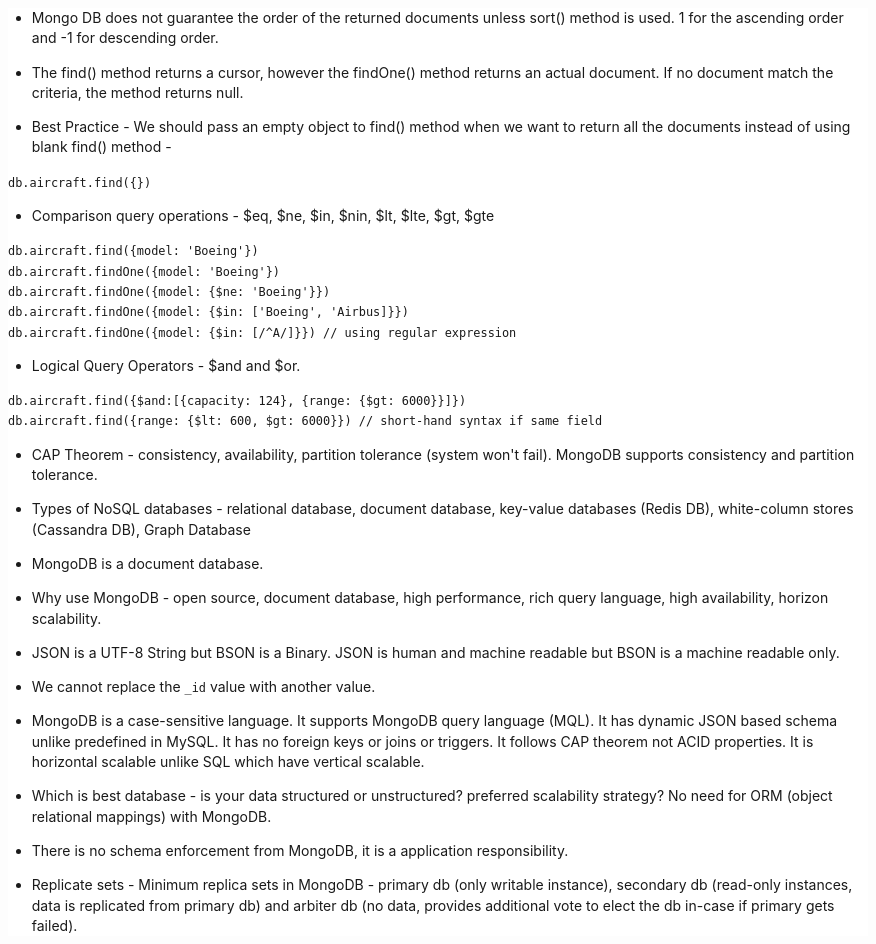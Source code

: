 - Mongo DB does not guarantee the order of the returned documents unless sort() method is used. 1 for the ascending order and -1 for descending order.

- The find() method returns a cursor, however the findOne() method returns an actual document. If no document match the criteria, the method returns null.

- Best Practice - We should pass an empty object to find() method when we want to return all the documents instead of using blank find() method -

```shell
db.aircraft.find({})
```

- Comparison query operations - $eq, $ne, $in, $nin, $lt, $lte, $gt, $gte

```shell
db.aircraft.find({model: 'Boeing'})
db.aircraft.findOne({model: 'Boeing'})
db.aircraft.findOne({model: {$ne: 'Boeing'}})
db.aircraft.findOne({model: {$in: ['Boeing', 'Airbus]}})
db.aircraft.findOne({model: {$in: [/^A/]}}) // using regular expression

```

- Logical Query Operators - $and and $or.

```shell
db.aircraft.find({$and:[{capacity: 124}, {range: {$gt: 6000}}]})
db.aircraft.find({range: {$lt: 600, $gt: 6000}}) // short-hand syntax if same field
```

- CAP Theorem - consistency, availability, partition tolerance (system won't fail). MongoDB supports consistency and partition tolerance.

- Types of NoSQL databases - relational database, document database, key-value databases (Redis DB), white-column stores (Cassandra DB), Graph Database

- MongoDB is a document database.

- Why use MongoDB - open source, document database, high performance, rich query language, high availability, horizon scalability.

- JSON is a UTF-8 String but BSON is a Binary. JSON is human and machine readable but BSON is a machine readable only.

- We cannot replace the `_id` value with another value.

- MongoDB is a case-sensitive language. It supports MongoDB query language (MQL). It has dynamic JSON based schema unlike predefined in MySQL. It has no foreign keys or joins or triggers. It follows CAP theorem not ACID properties. It is horizontal scalable unlike SQL which have vertical scalable.

- Which is best database - is your data structured or unstructured? preferred scalability strategy? No need for ORM (object relational mappings) with MongoDB.

- There is no schema enforcement from MongoDB, it is a application responsibility.

- Replicate sets - Minimum replica sets in MongoDB - primary db (only writable instance), secondary db (read-only instances, data is replicated from primary db) and arbiter db (no data, provides additional vote to elect the db in-case if primary gets failed).
